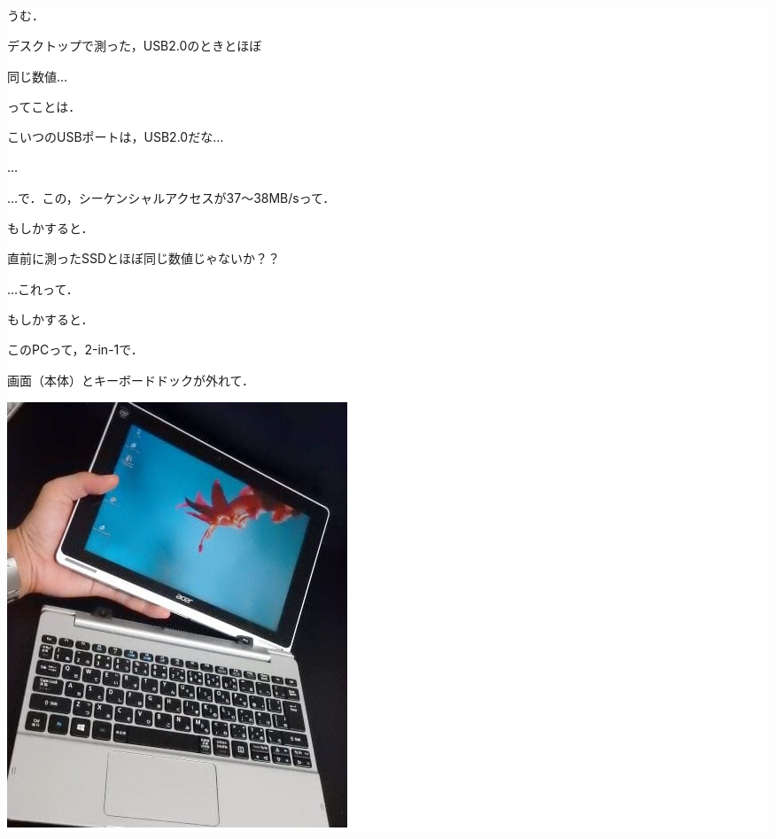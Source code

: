 


うむ．


デスクトップで測った，USB2.0のときとほぼ


同じ数値…


ってことは．


こいつのUSBポートは，USB2.0だな…





…


…で．この，シーケンシャルアクセスが37～38MB/sって．


もしかすると．


直前に測ったSSDとほぼ同じ数値じゃないか？？





…これって．


もしかすると．


このPCって，2-in-1で．


画面（本体）とキーボードドックが外れて．




![d4e36621e7bcf55bdca971dae76570d8.jpg](images/d4e36621e7bcf55bdca971dae76570d8.jpg)

